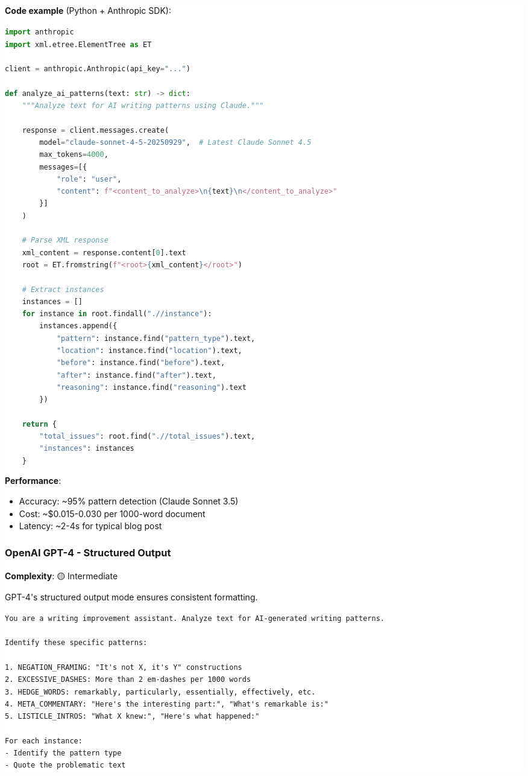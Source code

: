 
**Code example** (Python + Anthropic SDK):
```python
import anthropic
import xml.etree.ElementTree as ET

client = anthropic.Anthropic(api_key="...")

def analyze_ai_patterns(text: str) -> dict:
    """Analyze text for AI writing patterns using Claude."""

    response = client.messages.create(
        model="claude-sonnet-4-5-20250929",  # Latest Claude Sonnet 4.5
        max_tokens=4000,
        messages=[{
            "role": "user",
            "content": f"<content_to_analyze>\n{text}\n</content_to_analyze>"
        }]
    )

    # Parse XML response
    xml_content = response.content[0].text
    root = ET.fromstring(f"<root>{xml_content}</root>")

    # Extract instances
    instances = []
    for instance in root.findall(".//instance"):
        instances.append({
            "pattern": instance.find("pattern_type").text,
            "location": instance.find("location").text,
            "before": instance.find("before").text,
            "after": instance.find("after").text,
            "reasoning": instance.find("reasoning").text
        })

    return {
        "total_issues": root.find(".//total_issues").text,
        "instances": instances
    }
```

**Performance**:
- Accuracy: ~95% pattern detection (Claude Sonnet 3.5)
- Cost: ~$0.015-0.030 per 1000-word document
- Latency: ~2-4s for typical blog post

### OpenAI GPT-4 - Structured Output

**Complexity**: 🟡 Intermediate

GPT-4's structured output mode ensures consistent formatting.

```
You are a writing improvement assistant. Analyze text for AI-generated writing patterns.

Identify these specific patterns:

1. NEGATION_FRAMING: "It's not X, it's Y" constructions
2. EXCESSIVE_DASHES: More than 2 em-dashes per 1000 words
3. HEDGE_WORDS: remarkably, particularly, essentially, effectively, etc.
4. META_COMMENTARY: "Here's the interesting part:", "What's remarkable is:"
5. LISTICLE_INTROS: "What X knew:", "Here's what happened:"

For each instance:
- Identify the pattern type
- Quote the problematic text
```